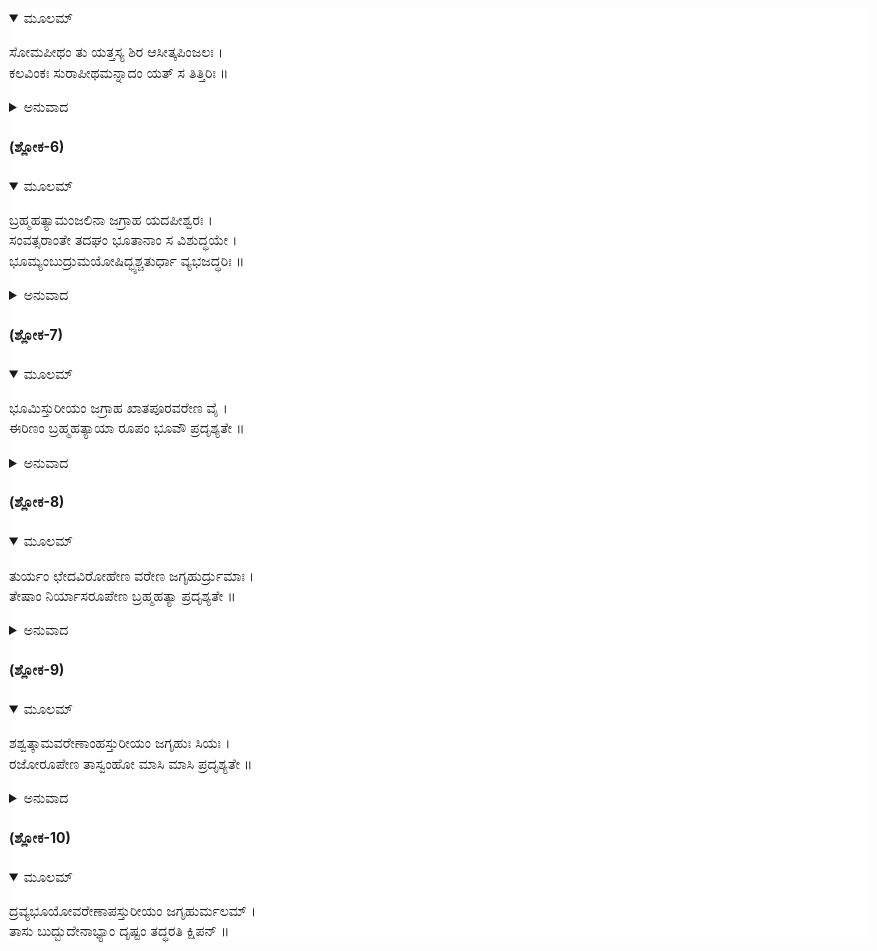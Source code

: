 
<details open><summary>ಮೂಲಮ್</summary>

ಸೋಮಪೀಥಂ ತು ಯತ್ತಸ್ಯ ಶಿರ ಆಸೀತ್ಕಪಿಂಜಲಃ ।  
ಕಲವಿಂಕಃ ಸುರಾಪೀಥಮನ್ನಾದಂ ಯತ್ ಸ ತಿತ್ತಿರಿಃ ॥
</details>

<details><summary>ಅನುವಾದ</summary></details>

#### (ಶ್ಲೋಕ-6)


<details open><summary>ಮೂಲಮ್</summary>

ಬ್ರಹ್ಮಹತ್ಯಾಮಂಜಲಿನಾ ಜಗ್ರಾಹ ಯದಪೀಶ್ವರಃ ।  
ಸಂವತ್ಸರಾಂತೇ ತದಘಂ ಭೂತಾನಾಂ ಸ ವಿಶುದ್ಧಯೇ ।  
ಭೂಮ್ಯಂಬುದ್ರುಮಯೋಷಿದ್ಭ್ಯಶ್ಚತುರ್ಧಾ ವ್ಯಭಜದ್ಧರಿಃ ॥
</details>

<details><summary>ಅನುವಾದ</summary></details>

#### (ಶ್ಲೋಕ-7)


<details open><summary>ಮೂಲಮ್</summary>

ಭೂಮಿಸ್ತುರೀಯಂ ಜಗ್ರಾಹ ಖಾತಪೂರವರೇಣ ವೈ ।  
ಈರಿಣಂ ಬ್ರಹ್ಮಹತ್ಯಾಯಾ ರೂಪಂ ಭೂವೌ ಪ್ರದೃಶ್ಯತೇ ॥
</details>

<details><summary>ಅನುವಾದ</summary></details>

#### (ಶ್ಲೋಕ-8)


<details open><summary>ಮೂಲಮ್</summary>

ತುರ್ಯಂ ಛೇದವಿರೋಹೇಣ ವರೇಣ ಜಗೃಹುರ್ದ್ರುಮಾಃ ।  
ತೇಷಾಂ ನಿರ್ಯಾಸರೂಪೇಣ ಬ್ರಹ್ಮಹತ್ಯಾ ಪ್ರದೃಶ್ಯತೇ ॥
</details>

<details><summary>ಅನುವಾದ</summary></details>

#### (ಶ್ಲೋಕ-9)


<details open><summary>ಮೂಲಮ್</summary>

ಶಶ್ವತ್ಕಾಮವರೇಣಾಂಹಸ್ತುರೀಯಂ ಜಗೃಹುಃ ಸಿಯಃ ।  
ರಜೋರೂಪೇಣ ತಾಸ್ವಂಹೋ ಮಾಸಿ ಮಾಸಿ ಪ್ರದೃಶ್ಯತೇ ॥
</details>

<details><summary>ಅನುವಾದ</summary></details>

#### (ಶ್ಲೋಕ-10)


<details open><summary>ಮೂಲಮ್</summary>

ದ್ರವ್ಯಭೂಯೋವರೇಣಾಪಸ್ತುರೀಯಂ ಜಗೃಹುರ್ಮಲಮ್ ।  
ತಾಸು ಬುದ್ಬುದೇನಾಭ್ಯಾಂ ದೃಷ್ಟಂ ತದ್ಧರತಿ ಕ್ಷಿಪನ್ ॥
</details>
